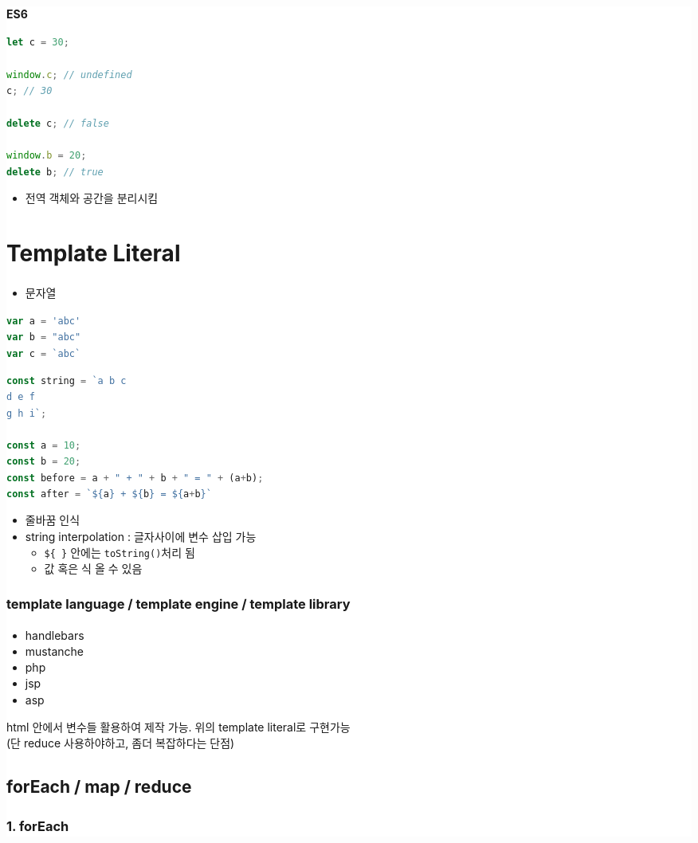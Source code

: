 **ES6**
```js
let c = 30;

window.c; // undefined
c; // 30

delete c; // false

window.b = 20;
delete b; // true
```
- 전역 객체와 공간을 분리시킴

# Template Literal
- 문자열

```js
var a = 'abc'
var b = "abc"
var c = `abc`
```
```js
const string = `a b c
d e f
g h i`;

const a = 10;
const b = 20;
const before = a + " + " + b + " = " + (a+b);
const after = `${a} + ${b} = ${a+b}`
```
- 줄바꿈 인식
- string interpolation : 글자사이에 변수 삽입 가능  
  - `${ }` 안에는 `toString()`처리 됨   
  - 값 혹은 식 올 수 있음

### template language / template engine / template library
- handlebars
- mustanche
- php
- jsp
- asp

html 안에서 변수들 활용하여 제작 가능. 위의 template literal로 구현가능   
(단 reduce 사용하야하고, 좀더 복잡하다는 단점)


## forEach / map / reduce

### 1. forEach

